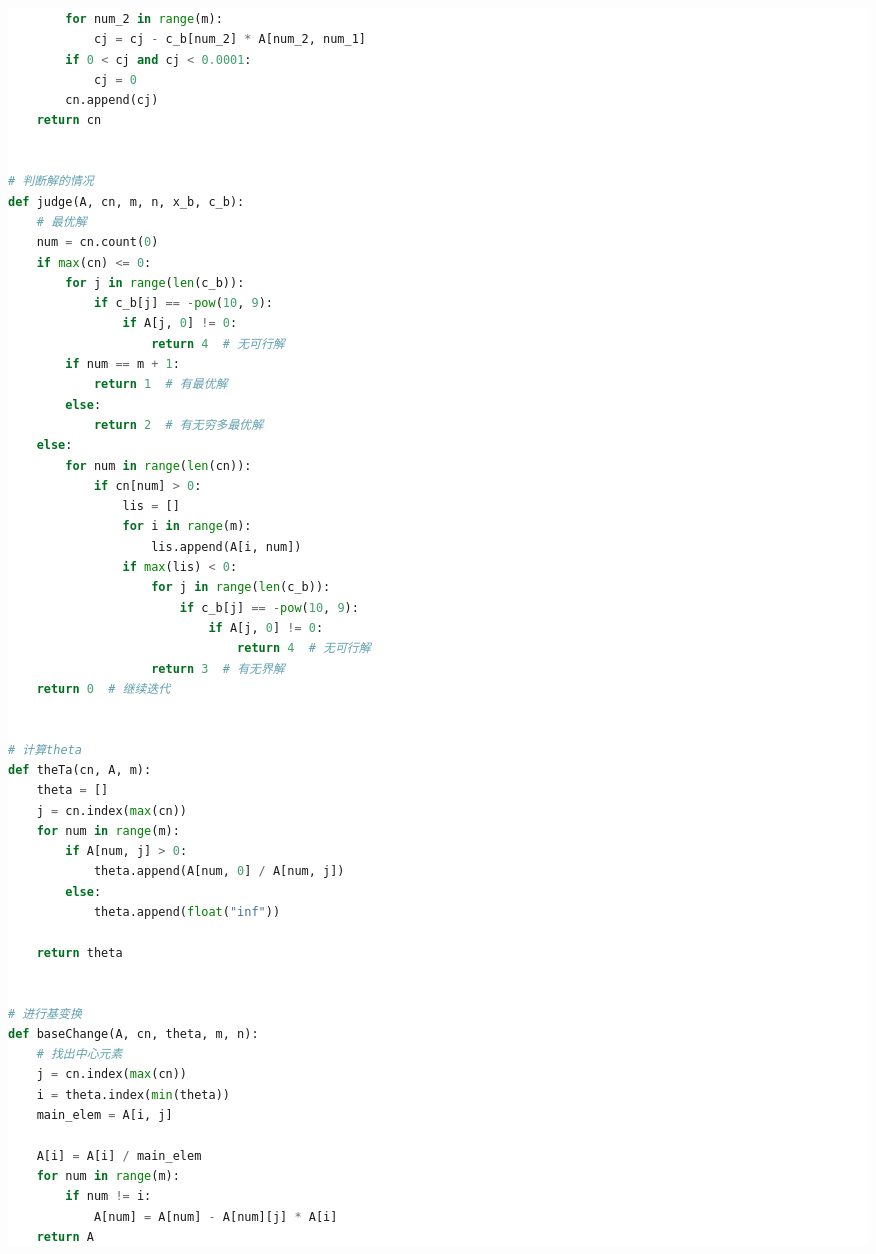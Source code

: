 ```python
        for num_2 in range(m):
            cj = cj - c_b[num_2] * A[num_2, num_1]
        if 0 < cj and cj < 0.0001:
            cj = 0
        cn.append(cj)
    return cn


# 判断解的情况
def judge(A, cn, m, n, x_b, c_b):
    # 最优解
    num = cn.count(0)
    if max(cn) <= 0:
        for j in range(len(c_b)):
            if c_b[j] == -pow(10, 9):
                if A[j, 0] != 0:
                    return 4  # 无可行解
        if num == m + 1:
            return 1  # 有最优解
        else:
            return 2  # 有无穷多最优解
    else:
        for num in range(len(cn)):
            if cn[num] > 0:
                lis = []
                for i in range(m):
                    lis.append(A[i, num])
                if max(lis) < 0:
                    for j in range(len(c_b)):
                        if c_b[j] == -pow(10, 9):
                            if A[j, 0] != 0:
                                return 4  # 无可行解
                    return 3  # 有无界解
    return 0  # 继续迭代


# 计算theta
def theTa(cn, A, m):
    theta = []
    j = cn.index(max(cn))
    for num in range(m):
        if A[num, j] > 0:
            theta.append(A[num, 0] / A[num, j])
        else:
            theta.append(float("inf"))

    return theta


# 进行基变换
def baseChange(A, cn, theta, m, n):
    # 找出中心元素
    j = cn.index(max(cn))
    i = theta.index(min(theta))
    main_elem = A[i, j]

    A[i] = A[i] / main_elem
    for num in range(m):
        if num != i:
            A[num] = A[num] - A[num][j] * A[i]
    return A


```